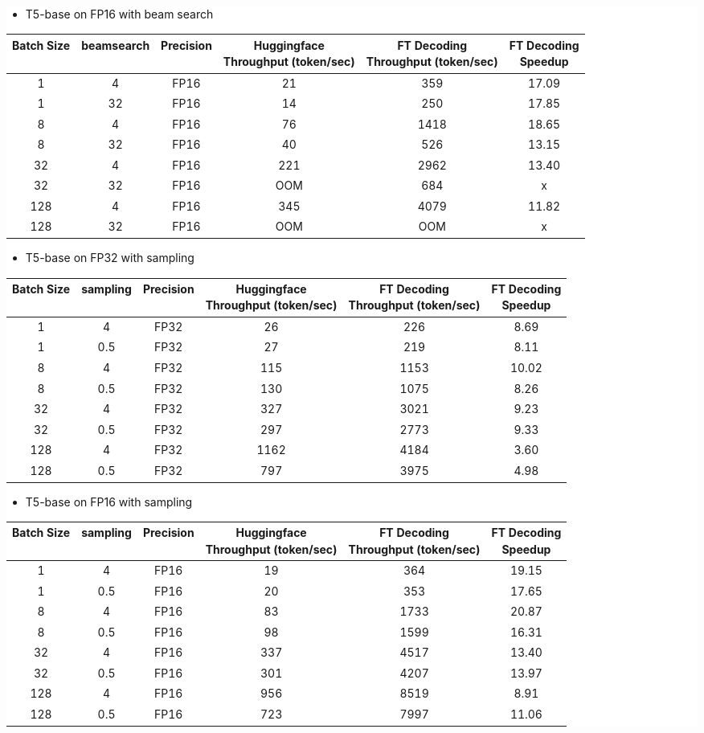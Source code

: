 * T5-base on FP16 with beam search

| Batch Size | beamsearch | Precision | Huggingface <br/> Throughput (token/sec) | FT Decoding <br/> Throughput (token/sec) | FT Decoding <br/> Speedup |
| :--------: | :--------: | :-------: | :--------------------------------------: | :--------------------------------------: | :-----------------------: |
|     1      |     4      |   FP16    |                    21                    |                   359                    |           17.09           |
|     1      |     32     |   FP16    |                    14                    |                   250                    |           17.85           |
|     8      |     4      |   FP16    |                    76                    |                   1418                   |           18.65           |
|     8      |     32     |   FP16    |                    40                    |                   526                    |           13.15           |
|     32     |     4      |   FP16    |                   221                    |                   2962                   |           13.40           |
|     32     |     32     |   FP16    |                   OOM                    |                   684                    |             x             |
|    128     |     4      |   FP16    |                   345                    |                   4079                   |           11.82           |
|    128     |     32     |   FP16    |                   OOM                    |                   OOM                    |             x             |

* T5-base on FP32 with sampling

| Batch Size | sampling | Precision | Huggingface <br/> Throughput (token/sec) | FT Decoding <br/> Throughput (token/sec) | FT Decoding <br/> Speedup |
| :--------: | :------: | :-------: | :--------------------------------------: | :--------------------------------------: | :-----------------------: |
|     1      |    4     |   FP32    |                    26                    |                   226                    |           8.69            |
|     1      |   0.5    |   FP32    |                    27                    |                   219                    |           8.11            |
|     8      |    4     |   FP32    |                   115                    |                   1153                   |           10.02           |
|     8      |   0.5    |   FP32    |                   130                    |                   1075                   |           8.26            |
|     32     |    4     |   FP32    |                   327                    |                   3021                   |           9.23            |
|     32     |   0.5    |   FP32    |                   297                    |                   2773                   |           9.33            |
|    128     |    4     |   FP32    |                   1162                   |                   4184                   |           3.60            |
|    128     |   0.5    |   FP32    |                   797                    |                   3975                   |           4.98            |

* T5-base on FP16 with sampling

| Batch Size | sampling | Precision | Huggingface <br/> Throughput (token/sec) | FT Decoding <br/> Throughput (token/sec) | FT Decoding <br/> Speedup |
| :--------: | :------: | :-------: | :--------------------------------------: | :--------------------------------------: | :-----------------------: |
|     1      |    4     |   FP16    |                    19                    |                   364                    |           19.15           |
|     1      |   0.5    |   FP16    |                    20                    |                   353                    |           17.65           |
|     8      |    4     |   FP16    |                    83                    |                   1733                   |           20.87           |
|     8      |   0.5    |   FP16    |                    98                    |                   1599                   |           16.31           |
|     32     |    4     |   FP16    |                   337                    |                   4517                   |           13.40           |
|     32     |   0.5    |   FP16    |                   301                    |                   4207                   |           13.97           |
|    128     |    4     |   FP16    |                   956                    |                   8519                   |           8.91            |
|    128     |   0.5    |   FP16    |                   723                    |                   7997                   |           11.06           |
